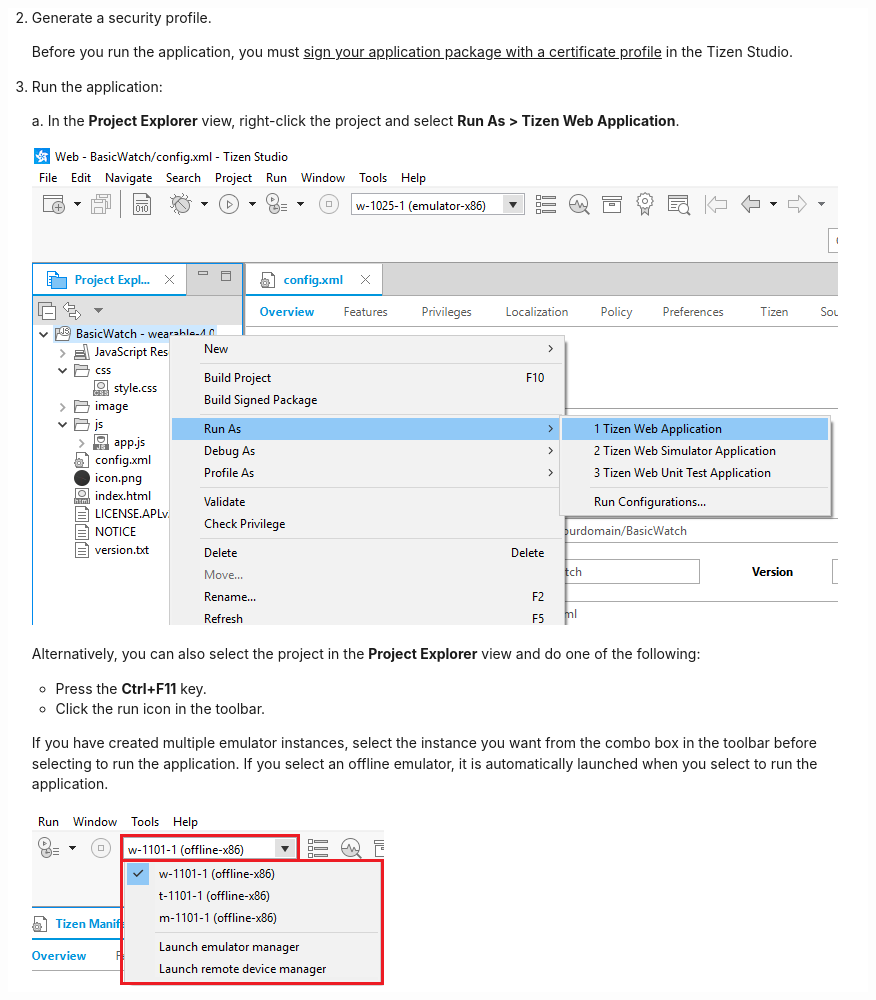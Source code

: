 
2.  Generate a security profile.

    Before you run the application, you must [sign your application
    package with a certificate
    profile](../../../tizen-studio/common-tools/certificate-registration.md)
    in the Tizen Studio.

3.  Run the application:

    a.  In the **Project Explorer** view, right-click the project and        select **Run As &gt; Tizen Web Application**.

      ![Running the application](./media/app_run_ww_watch.png)

      Alternatively, you can also select the project in the **Project        Explorer** view and do one of the following:

      -   Press the **Ctrl+F11** key.
      -   Click the run icon in the toolbar.

    If you have created multiple emulator instances, select the
    instance you want from the combo box in the toolbar before
    selecting to run the application. If you select an offline
    emulator, it is automatically launched when you select to run
    the application.

    ![Selecting the emulator to
    use](./media/app_run_multiple_emulators.png)
